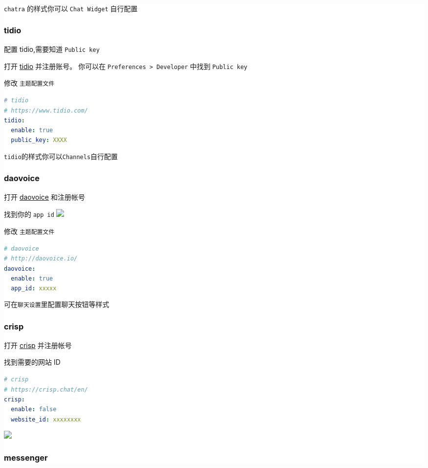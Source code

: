 `chatra` 的样式你可以 `Chat Widget` 自行配置

### tidio

配置 tidio,需要知道 `Public key`

打开 [tidio](https://www.tidio.com/) 并注册账号。
你可以在 `Preferences > Developer` 中找到 `Public key`

修改 `主题配置文件`

```yml
# tidio
# https://www.tidio.com/
tidio:
  enable: true
  public_key: XXXX
```

`tidio`的样式你可以`Channels`自行配置

### daovoice

打开 [daovoice](https://www.daocloud.io/) 和注册帐号

找到你的 `app id`
![](https://file.crazywong.com/gh/jerryc127/CDN/img/hexo-theme-butterfly-docs-chat-daovoice-appid.png)

修改 `主题配置文件`

```yml
# daovoice
# http://daovoice.io/
daovoice:
  enable: true
  app_id: xxxxx
```

可在`聊天设置`里配置聊天按钮等样式

### crisp

打开 [crisp](https://crisp.chat/en/) 并注册帐号

找到需要的网站 ID

```yml
# crisp
# https://crisp.chat/en/
crisp:
  enable: false
  website_id: xxxxxxxx
```

![](https://file.crazywong.com/gh/jerryc127/CDN/img/hexo-theme-buttefly-docs-chat-crisp.png)

### messenger
